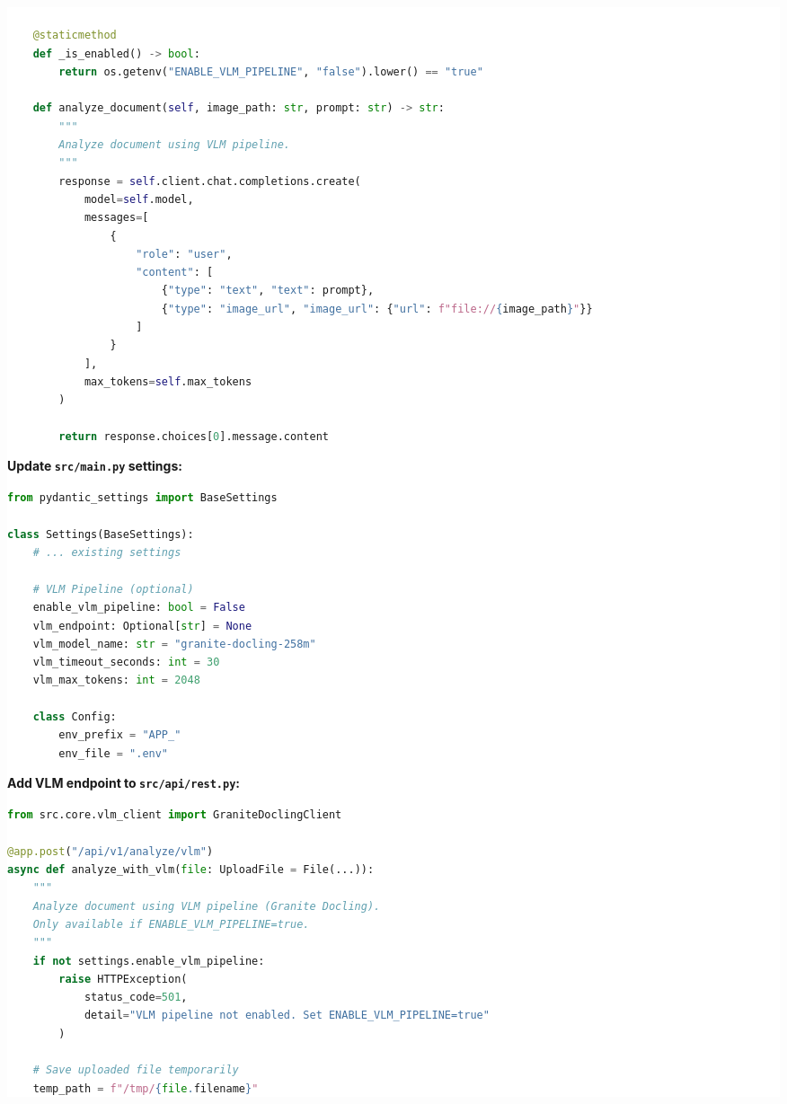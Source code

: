 ```python

    @staticmethod
    def _is_enabled() -> bool:
        return os.getenv("ENABLE_VLM_PIPELINE", "false").lower() == "true"

    def analyze_document(self, image_path: str, prompt: str) -> str:
        """
        Analyze document using VLM pipeline.
        """
        response = self.client.chat.completions.create(
            model=self.model,
            messages=[
                {
                    "role": "user",
                    "content": [
                        {"type": "text", "text": prompt},
                        {"type": "image_url", "image_url": {"url": f"file://{image_path}"}}
                    ]
                }
            ],
            max_tokens=self.max_tokens
        )

        return response.choices[0].message.content
```

**Update `src/main.py` settings:**

```python
from pydantic_settings import BaseSettings

class Settings(BaseSettings):
    # ... existing settings

    # VLM Pipeline (optional)
    enable_vlm_pipeline: bool = False
    vlm_endpoint: Optional[str] = None
    vlm_model_name: str = "granite-docling-258m"
    vlm_timeout_seconds: int = 30
    vlm_max_tokens: int = 2048

    class Config:
        env_prefix = "APP_"
        env_file = ".env"
```

**Add VLM endpoint to `src/api/rest.py`:**

```python
from src.core.vlm_client import GraniteDoclingClient

@app.post("/api/v1/analyze/vlm")
async def analyze_with_vlm(file: UploadFile = File(...)):
    """
    Analyze document using VLM pipeline (Granite Docling).
    Only available if ENABLE_VLM_PIPELINE=true.
    """
    if not settings.enable_vlm_pipeline:
        raise HTTPException(
            status_code=501,
            detail="VLM pipeline not enabled. Set ENABLE_VLM_PIPELINE=true"
        )

    # Save uploaded file temporarily
    temp_path = f"/tmp/{file.filename}"
```